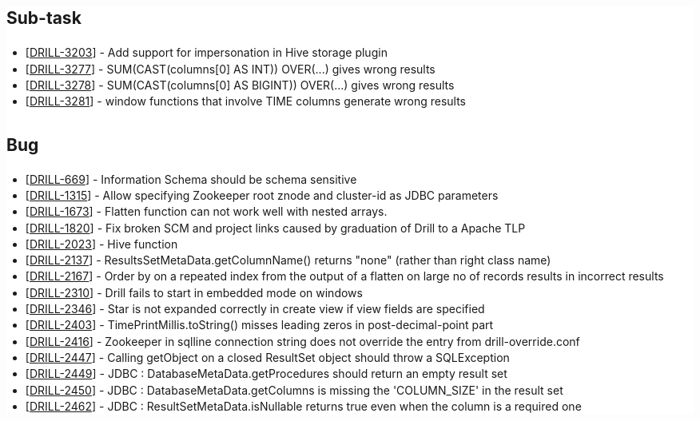 <h2>Sub-task
</h2>
<ul>
<li>[<a href='https://issues.apache.org/jira/browse/DRILL-3203'>DRILL-3203</a>] - Add support for impersonation in Hive storage plugin
</li>
<li>[<a href='https://issues.apache.org/jira/browse/DRILL-3277'>DRILL-3277</a>] - SUM(CAST(columns[0] AS INT)) OVER(...) gives wrong results
</li>
<li>[<a href='https://issues.apache.org/jira/browse/DRILL-3278'>DRILL-3278</a>] - SUM(CAST(columns[0] AS BIGINT)) OVER(...) gives wrong results
</li>
<li>[<a href='https://issues.apache.org/jira/browse/DRILL-3281'>DRILL-3281</a>] - window functions that involve TIME columns generate wrong results
</li>
</ul>
<h2>Bug
</h2>
<ul>
<li>[<a href='https://issues.apache.org/jira/browse/DRILL-669'>DRILL-669</a>] - Information Schema should be schema sensitive
</li>
<li>[<a href='https://issues.apache.org/jira/browse/DRILL-1315'>DRILL-1315</a>] - Allow specifying Zookeeper root znode and cluster-id as JDBC parameters
</li>
<li>[<a href='https://issues.apache.org/jira/browse/DRILL-1673'>DRILL-1673</a>] - Flatten function can not work well with nested arrays.
</li>
<li>[<a href='https://issues.apache.org/jira/browse/DRILL-1820'>DRILL-1820</a>] - Fix broken SCM and project links caused by graduation of Drill to a Apache TLP
</li>
<li>[<a href='https://issues.apache.org/jira/browse/DRILL-2023'>DRILL-2023</a>] - Hive function 
</li>
<li>[<a href='https://issues.apache.org/jira/browse/DRILL-2137'>DRILL-2137</a>] - ResultsSetMetaData.getColumnName() returns &quot;none&quot; (rather than right class name)
</li>
<li>[<a href='https://issues.apache.org/jira/browse/DRILL-2167'>DRILL-2167</a>] - Order by on a repeated index from the output of a flatten on large no of records results in incorrect results
</li>
<li>[<a href='https://issues.apache.org/jira/browse/DRILL-2310'>DRILL-2310</a>] - Drill fails to start in embedded mode on windows
</li>
<li>[<a href='https://issues.apache.org/jira/browse/DRILL-2346'>DRILL-2346</a>] - Star is not expanded correctly in create view if view fields are specified
</li>
<li>[<a href='https://issues.apache.org/jira/browse/DRILL-2403'>DRILL-2403</a>] - TimePrintMillis.toString() misses leading zeros in post-decimal-point part
</li>
<li>[<a href='https://issues.apache.org/jira/browse/DRILL-2416'>DRILL-2416</a>] - Zookeeper in sqlline connection string does not override the entry from drill-override.conf 
</li>
<li>[<a href='https://issues.apache.org/jira/browse/DRILL-2447'>DRILL-2447</a>] - Calling getObject on a closed ResultSet object should throw a SQLException
</li>
<li>[<a href='https://issues.apache.org/jira/browse/DRILL-2449'>DRILL-2449</a>] - JDBC : DatabaseMetaData.getProcedures should return an empty result set
</li>
<li>[<a href='https://issues.apache.org/jira/browse/DRILL-2450'>DRILL-2450</a>] - JDBC : DatabaseMetaData.getColumns is missing the &#39;COLUMN_SIZE&#39; in the result set
</li>
<li>[<a href='https://issues.apache.org/jira/browse/DRILL-2462'>DRILL-2462</a>] - JDBC : ResultSetMetaData.isNullable returns true even when the column is a required one
</li>